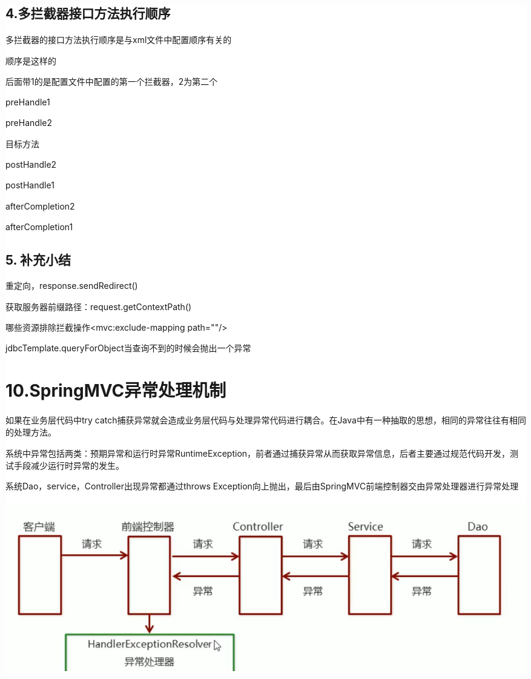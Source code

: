 
## 4.多拦截器接口方法执行顺序

多拦截器的接口方法执行顺序是与xml文件中配置顺序有关的

顺序是这样的

后面带1的是配置文件中配置的第一个拦截器，2为第二个

preHandle1

preHandle2

目标方法

postHandle2

postHandle1

afterCompletion2

afterCompletion1

## 5. 补充小结

重定向，response.sendRedirect()

获取服务器前缀路径：request.getContextPath()

哪些资源排除拦截操作<mvc:exclude-mapping path=""/>

jdbcTemplate.queryForObject当查询不到的时候会抛出一个异常

# 10.SpringMVC异常处理机制

如果在业务层代码中try catch捕获异常就会造成业务层代码与处理异常代码进行耦合。在Java中有一种抽取的思想，相同的异常往往有相同的处理方法。

 系统中异常包括两类：预期异常和运行时异常RuntimeException，前者通过捕获异常从而获取异常信息，后者主要通过规范代码开发，测试手段减少运行时异常的发生。

系统Dao，service，Controller出现异常都通过throws Exception向上抛出，最后由SpringMVC前端控制器交由异常处理器进行异常处理

![image-20210226194442367](pic/image-20210226194442367.png)
